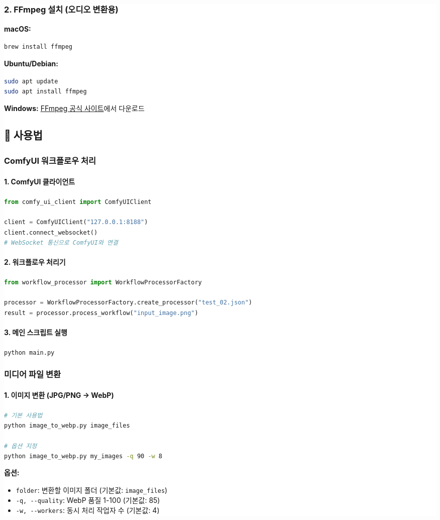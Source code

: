 ### 2. FFmpeg 설치 (오디오 변환용)

**macOS:**
```bash
brew install ffmpeg
```

**Ubuntu/Debian:**
```bash
sudo apt update
sudo apt install ffmpeg
```

**Windows:**
[FFmpeg 공식 사이트](https://ffmpeg.org/download.html)에서 다운로드

## 📖 사용법

### ComfyUI 워크플로우 처리

#### 1. ComfyUI 클라이언트
```python
from comfy_ui_client import ComfyUIClient

client = ComfyUIClient("127.0.0.1:8188")
client.connect_websocket()
# WebSocket 통신으로 ComfyUI와 연결
```

#### 2. 워크플로우 처리기
```python
from workflow_processor import WorkflowProcessorFactory

processor = WorkflowProcessorFactory.create_processor("test_02.json")
result = processor.process_workflow("input_image.png")
```

#### 3. 메인 스크립트 실행
```bash
python main.py
```

### 미디어 파일 변환

#### 1. 이미지 변환 (JPG/PNG → WebP)
```bash
# 기본 사용법
python image_to_webp.py image_files

# 옵션 지정
python image_to_webp.py my_images -q 90 -w 8
```

**옵션:**
- `folder`: 변환할 이미지 폴더 (기본값: `image_files`)
- `-q, --quality`: WebP 품질 1-100 (기본값: 85)
- `-w, --workers`: 동시 처리 작업자 수 (기본값: 4)

